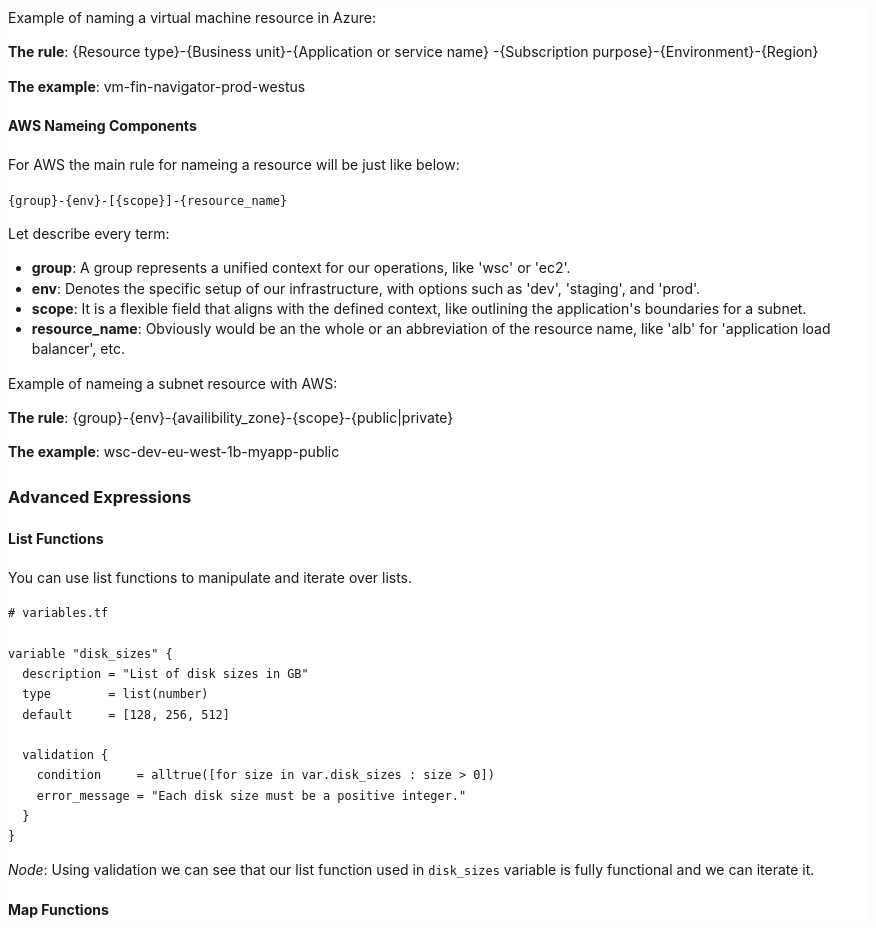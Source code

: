 Example of naming a virtual machine resource in Azure:

**The rule**: {Resource type}-{Business unit}-{Application or service name}
-{Subscription purpose}-{Environment}-{Region}

**The example**: vm-fin-navigator-prod-westus

#### AWS Nameing Components

For AWS the main rule for nameing a resource will be just like below:

```hcl
{group}-{env}-[{scope}]-{resource_name}
```

Let describe every term:

- **group**: A group represents a unified context for our operations, like 'wsc'
  or 'ec2'.
- **env**: Denotes the specific setup of our infrastructure, with options
  such as 'dev', 'staging', and 'prod'.
- **scope**: It is a flexible field that aligns with the defined context, like
  outlining the application's boundaries for a subnet.
- **resource_name**: Obviously would be an the whole or an abbreviation of the
  resource name, like 'alb' for 'application load balancer', etc.
  
Example of nameing a subnet resource with AWS:

**The rule**: {group}-{env}-{availibility_zone}-{scope}-{public|private}

**The example**: wsc-dev-eu-west-1b-myapp-public

### Advanced Expressions

#### List Functions

You can use list functions to manipulate and iterate over lists.

```hcl
# variables.tf

variable "disk_sizes" {
  description = "List of disk sizes in GB"
  type        = list(number)
  default     = [128, 256, 512]

  validation {
    condition     = alltrue([for size in var.disk_sizes : size > 0])
    error_message = "Each disk size must be a positive integer."
  }
}
```

*Node*: Using validation we can see that our list function used in `disk_sizes`
variable is fully functional and we can iterate it.

#### Map Functions
